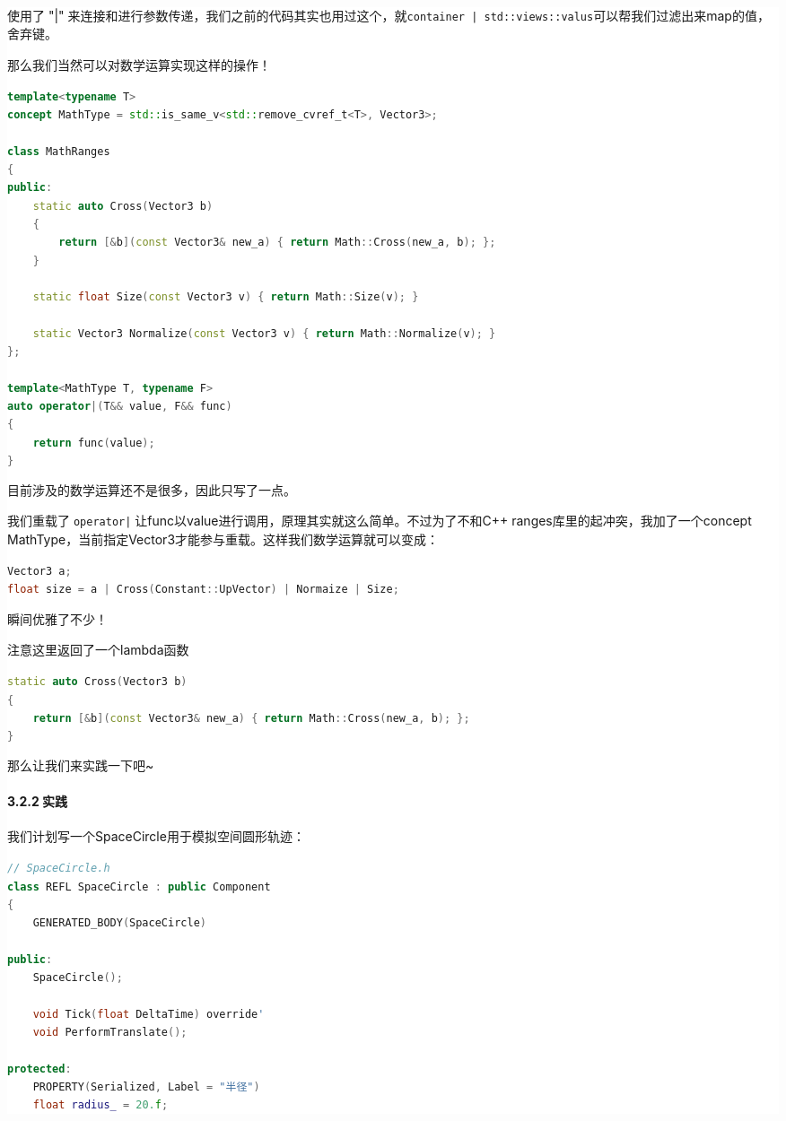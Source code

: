 使用了 "|" 来连接和进行参数传递，我们之前的代码其实也用过这个，就`container | std::views::valus`可以帮我们过滤出来map的值，舍弃键。

那么我们当然可以对数学运算实现这样的操作！

```c++
template<typename T>
concept MathType = std::is_same_v<std::remove_cvref_t<T>, Vector3>;

class MathRanges
{
public:
    static auto Cross(Vector3 b)
    {
        return [&b](const Vector3& new_a) { return Math::Cross(new_a, b); };
    }

    static float Size(const Vector3 v) { return Math::Size(v); }

    static Vector3 Normalize(const Vector3 v) { return Math::Normalize(v); }
};

template<MathType T, typename F>
auto operator|(T&& value, F&& func)
{
    return func(value);
}
```

目前涉及的数学运算还不是很多，因此只写了一点。

我们重载了 `operator|` 让func以value进行调用，原理其实就这么简单。不过为了不和C++ ranges库里的起冲突，我加了一个concept MathType，当前指定Vector3才能参与重载。这样我们数学运算就可以变成：

```c++
Vector3 a;
float size = a | Cross(Constant::UpVector) | Normaize | Size;
```

瞬间优雅了不少！

注意这里返回了一个lambda函数

```c++
static auto Cross(Vector3 b)
{
    return [&b](const Vector3& new_a) { return Math::Cross(new_a, b); };
}
```

那么让我们来实践一下吧~

#### 3.2.2 实践

我们计划写一个SpaceCircle用于模拟空间圆形轨迹：

```c++
// SpaceCircle.h
class REFL SpaceCircle : public Component
{
    GENERATED_BODY(SpaceCircle)

public:
    SpaceCircle();

    void Tick(float DeltaTime) override'
    void PerformTranslate();

protected:
    PROPERTY(Serialized, Label = "半径")
    float radius_ = 20.f;
```
